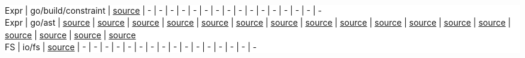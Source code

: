 Expr                           | go/build/constraint | [source](https://github.com/golang/go/blob/go1.16/src/go/build/constraint/expr.go#L23)       | -                                                                                              | -                                                                                               | -                                                                                               | -                                                                                               | -                                                                                               | -                                                                                              | -                                                                                             | -                                                                                             | -                                                                                             | -                                                                                             | -                                                                                          | -                                                                                          | -                                                                                              | -                                                                                              | -                                                                                              | -                                                                                             
Expr                           | go/ast              | [source](https://github.com/golang/go/blob/go1.16/src/go/ast/ast.go#L39)                     | [source](https://github.com/golang/go/blob/go1.15.8/src/go/ast/ast.go#L39)                     | [source](https://github.com/golang/go/blob/go1.14.15/src/go/ast/ast.go#L39)                     | [source](https://github.com/golang/go/blob/go1.13.15/src/go/ast/ast.go#L39)                     | [source](https://github.com/golang/go/blob/go1.12.17/src/go/ast/ast.go#L41)                     | [source](https://github.com/golang/go/blob/go1.11.13/src/go/ast/ast.go#L41)                     | [source](https://github.com/golang/go/blob/go1.10.8/src/go/ast/ast.go#L41)                     | [source](https://github.com/golang/go/blob/go1.9.7/src/go/ast/ast.go#L41)                     | [source](https://github.com/golang/go/blob/go1.8.7/src/go/ast/ast.go#L41)                     | [source](https://github.com/golang/go/blob/go1.7.6/src/go/ast/ast.go#L41)                     | [source](https://github.com/golang/go/blob/go1.6.4/src/go/ast/ast.go#L41)                     | [source](https://github.com/golang/go/blob/go1.5.4/src/go/ast/ast.go#L41)                  | [source](https://github.com/golang/go/blob/go1.4.3/src/go/ast/ast.go#L41)                  | [source](https://github.com/golang/go/blob/go1.3.3/src/pkg/go/ast/ast.go#L41)                  | [source](https://github.com/golang/go/blob/go1.2.2/src/pkg/go/ast/ast.go#L41)                  | [source](https://github.com/golang/go/blob/go1.1.2/src/pkg/go/ast/ast.go#L41)                  | [source](https://github.com/golang/go/blob/go1.0.3/src/pkg/go/ast/ast.go#L41)                 
FS                             | io/fs               | [source](https://github.com/golang/go/blob/go1.16/src/io/fs/fs.go#L21)                       | -                                                                                              | -                                                                                               | -                                                                                               | -                                                                                               | -                                                                                               | -                                                                                              | -                                                                                             | -                                                                                             | -                                                                                             | -                                                                                             | -                                                                                          | -                                                                                          | -                                                                                              | -                                                                                              | -                                                                                              | -                                                                                             